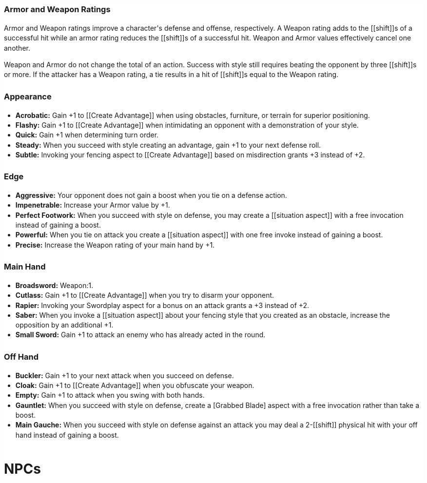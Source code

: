 ### Armor and Weapon Ratings

Armor and Weapon ratings improve a character's defense and offense, respectively. A Weapon rating adds to the [[shift]]s of a successful hit while an armor rating reduces the [[shift]]s of a successful hit. Weapon and Armor values effectively cancel one another.

Weapon and Armor do not change the total of an action. Success with style still requires beating the opponent by three [[shift]]s or more. If the attacker has a Weapon rating, a tie results in a hit of [[shift]]s equal to the Weapon rating.

### Appearance

- **Acrobatic:** Gain +1 to [[Create Advantage]] when using obstacles, furniture, or terrain for superior positioning.
- **Flashy:** Gain +1 to [[Create Advantage]] when intimidating an opponent with a demonstration of your style.
- **Quick:** Gain +1 when determining turn order.
- **Steady:** When you succeed with style creating an advantage, gain +1 to your next defense roll.
- **Subtle:** Invoking your fencing aspect to [[Create Advantage]] based on misdirection grants +3 instead of +2.

### Edge

- **Aggressive:** Your opponent does not gain a boost when you tie on a defense action.
- **Impenetrable:** Increase your Armor value by +1.
- **Perfect Footwork:** When you succeed with style on defense, you may create a [[situation aspect]] with a free invocation instead of gaining a boost.
- **Powerful:** When you tie on attack you create a [[situation aspect]] with one free invoke instead of gaining a boost.
- **Precise:** Increase the Weapon rating of your main hand by +1.

### Main Hand

- **Broadsword:** Weapon:1.
- **Cutlass:** Gain +1 to [[Create Advantage]] when you try to disarm your opponent.
- **Rapier:** Invoking your Swordplay aspect for a bonus on an attack grants a +3 instead of +2.
- **Saber:** When you invoke a [[situation aspect]] about your fencing style that you created as an obstacle, increase the opposition by an additional +1.
- **Small Sword:** Gain +1 to attack an enemy who has already acted in the round.

### Off Hand

- **Buckler:** Gain +1 to your next attack when you succeed on defense.
- **Cloak:** Gain +1 to [[Create Advantage]] when you obfuscate your weapon.
- **Empty:** Gain +1 to attack when you swing with both hands.
- **Gauntlet:** When you succeed with style on defense, create a [Grabbed Blade] aspect with a free invocation rather than take a boost.
- **Main Gauche:** When you succeed with style on defense against an attack you may deal a 2-[[shift]] physical hit with your off hand instead of gaining a boost.

# NPCs
